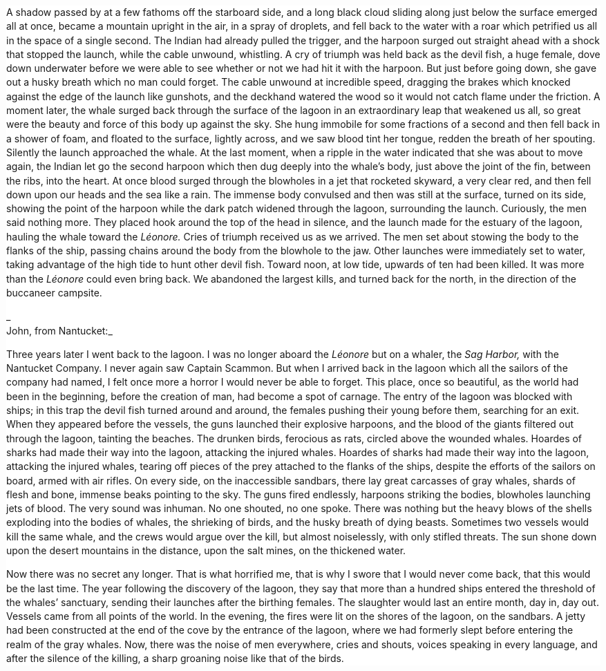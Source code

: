 A shadow passed by at a few fathoms off the starboard side, and a long black cloud sliding along just below the surface emerged all at once, became a mountain upright in the air, in a spray of droplets, and fell back to the water with a roar which petrified us all in the space of a single second. The Indian had already pulled the trigger, and the harpoon surged out straight ahead with a shock that stopped the launch, while the cable unwound, whistling. A cry of triumph was held back as the devil fish, a huge female, dove down underwater before we were able to see whether or not we had hit it with the harpoon. But just before going down, she gave out a husky breath which no man could forget. The cable unwound at incredible speed, dragging the brakes which knocked against the edge of the launch like gunshots, and the deckhand watered the wood so it would not catch flame under the friction. A moment later, the whale surged back through the surface of the lagoon in an extraordinary leap that weakened us all, so great were the beauty and force of this body up against the sky. She hung immobile for some fractions of a second and then fell back in a shower of foam, and floated to the surface, lightly across, and we saw blood tint her tongue, redden the breath of her spouting. Silently the launch approached the whale. At the last moment, when a ripple in the water indicated that she was about to move again, the Indian let go the second harpoon which then dug deeply into the whale’s body, just above the joint of the fin, between the ribs, into the heart. At once blood surged through the blowholes in a jet that rocketed skyward, a very clear red, and then fell down upon our heads and the sea like a rain. The immense body convulsed and then was still at the surface, turned on its side, showing the point of the harpoon while the dark patch widened through the lagoon, surrounding the launch. Curiously, the men said nothing more. They placed hook around the top of the head in silence, and the launch made for the estuary of the lagoon, hauling the whale toward the _Léonore._ Cries of triumph received us as we arrived. The men set about stowing the body to the flanks of the ship, passing chains around the body from the blowhole to the jaw. Other launches were immediately set to water, taking advantage of the high tide to hunt other devil fish. Toward noon, at low tide, upwards of ten had been killed. It was more than the _Léonore_ could even bring back. We abandoned the largest kills, and turned back for the north, in the direction of the buccaneer campsite.

_  
John, from Nantucket:_

Three years later I went back to the lagoon. I was no longer aboard the _Léonore_ but on a whaler, the _Sag Harbor,_ with the Nantucket Company. I never again saw Captain Scammon. But when I arrived back in the lagoon which all the sailors of the company had named, I felt once more a horror I would never be able to forget. This place, once so beautiful, as the world had been in the beginning, before the creation of man, had become a spot of carnage. The entry of the lagoon was blocked with ships; in this trap the devil fish turned around and around, the females pushing their young before them, searching for an exit. When they appeared before the vessels, the guns launched their explosive harpoons, and the blood of the giants filtered out through the lagoon, tainting the beaches. The drunken birds, ferocious as rats, circled above the wounded whales. Hoardes of sharks had made their way into the lagoon, attacking the injured whales. Hoardes of sharks had made their way into the lagoon, attacking the injured whales, tearing off pieces of the prey attached to the flanks of the ships, despite the efforts of the sailors on board, armed with air rifles. On every side, on the inaccessible sandbars, there lay great carcasses of gray whales, shards of flesh and bone, immense beaks pointing to the sky. The guns fired endlessly, harpoons striking the bodies, blowholes launching jets of blood. The very sound was inhuman. No one shouted, no one spoke. There was nothing but the heavy blows of the shells exploding into the bodies of whales, the shrieking of birds, and the husky breath of dying beasts. Sometimes two vessels would kill the same whale, and the crews would argue over the kill, but almost noiselessly, with only stifled threats. The sun shone down upon the desert mountains in the distance, upon the salt mines, on the thickened water.

Now there was no secret any longer. That is what horrified me, that is why I swore that I would never come back, that this would be the last time. The year following the discovery of the lagoon, they say that more than a hundred ships entered the threshold of the whales’ sanctuary, sending their launches after the birthing females. The slaughter would last an entire month, day in, day out. Vessels came from all points of the world. In the evening, the fires were lit on the shores of the lagoon, on the sandbars. A jetty had been constructed at the end of the cove by the entrance of the lagoon, where we had formerly slept before entering the realm of the gray whales. Now, there was the noise of men everywhere, cries and shouts, voices speaking in every language, and after the silence of the killing, a sharp groaning noise like that of the birds.
